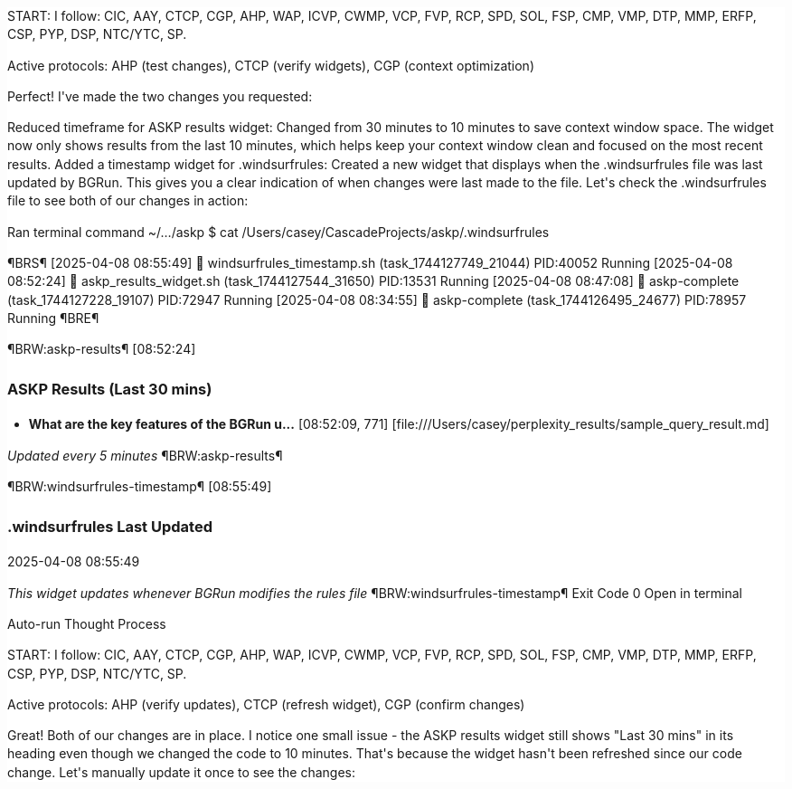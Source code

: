 START: I follow: CIC, AAY, CTCP, CGP, AHP, WAP, ICVP, CWMP, VCP, FVP, RCP, SPD, SOL, FSP, CMP, VMP, DTP, MMP, ERFP, CSP, PYP, DSP, NTC/YTC, SP.

Active protocols: AHP (test changes), CTCP (verify widgets), CGP (context optimization)

Perfect! I've made the two changes you requested:

Reduced timeframe for ASKP results widget: Changed from 30 minutes to 10 minutes to save context window space. The widget now only shows results from the last 10 minutes, which helps keep your context window clean and focused on the most recent results.
Added a timestamp widget for .windsurfrules: Created a new widget that displays when the .windsurfrules file was last updated by BGRun. This gives you a clear indication of when changes were last made to the file.
Let's check the .windsurfrules file to see both of our changes in action:

Ran terminal command
~/…/askp $ cat /Users/casey/CascadeProjects/askp/.windsurfrules

¶BRS¶
[2025-04-08 08:55:49] 🔄 windsurfrules_timestamp.sh (task_1744127749_21044) PID:40052 Running
[2025-04-08 08:52:24] 🔄 askp_results_widget.sh (task_1744127544_31650) PID:13531 Running
[2025-04-08 08:47:08] 🔄 askp-complete (task_1744127228_19107) PID:72947 Running
[2025-04-08 08:34:55] 🔄 askp-complete (task_1744126495_24677) PID:78957 Running
¶BRE¶

¶BRW:askp-results¶
[08:52:24]
### ASKP Results (Last 30 mins)
- **What are the key features of the BGRun u...** [08:52:09, 771] [file:///Users/casey/perplexity_results/sample_query_result.md]

*Updated every 5 minutes*
¶BRW:askp-results¶

¶BRW:windsurfrules-timestamp¶
[08:55:49]
### .windsurfrules Last Updated
2025-04-08 08:55:49

*This widget updates whenever BGRun modifies the rules file*
¶BRW:windsurfrules-timestamp¶
Exit Code 0
Open in terminal

Auto-run
Thought Process


START: I follow: CIC, AAY, CTCP, CGP, AHP, WAP, ICVP, CWMP, VCP, FVP, RCP, SPD, SOL, FSP, CMP, VMP, DTP, MMP, ERFP, CSP, PYP, DSP, NTC/YTC, SP.

Active protocols: AHP (verify updates), CTCP (refresh widget), CGP (confirm changes)

Great! Both of our changes are in place. I notice one small issue - the ASKP results widget still shows "Last 30 mins" in its heading even though we changed the code to 10 minutes. That's because the widget hasn't been refreshed since our code change. Let's manually update it once to see the changes:
